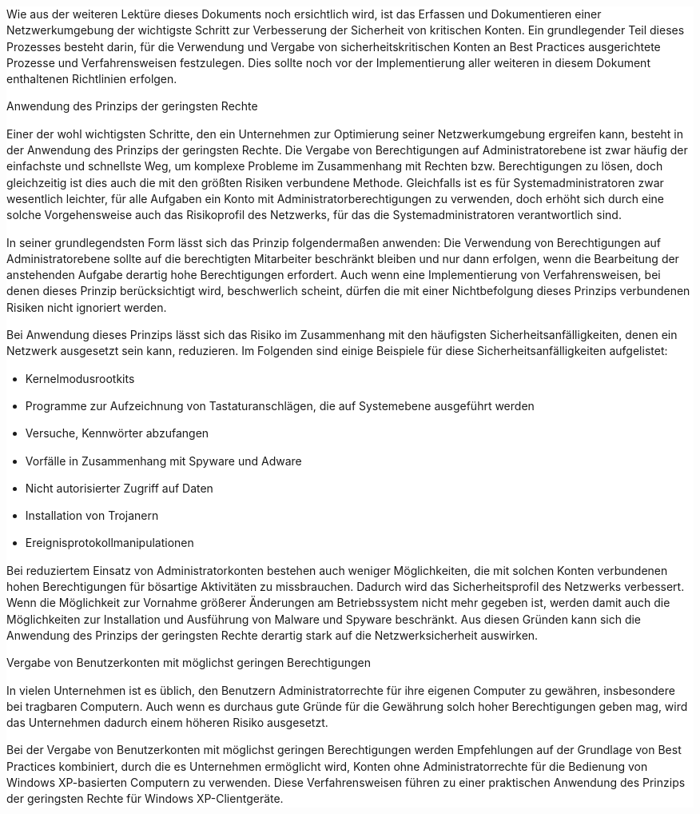 Wie aus der weiteren Lektüre dieses Dokuments noch ersichtlich wird, ist das Erfassen und Dokumentieren einer Netzwerkumgebung der wichtigste Schritt zur Verbesserung der Sicherheit von kritischen Konten. Ein grundlegender Teil dieses Prozesses besteht darin, für die Verwendung und Vergabe von sicherheitskritischen Konten an Best Practices ausgerichtete Prozesse und Verfahrensweisen festzulegen. Dies sollte noch vor der Implementierung aller weiteren in diesem Dokument enthaltenen Richtlinien erfolgen.

Anwendung des Prinzips der geringsten Rechte

Einer der wohl wichtigsten Schritte, den ein Unternehmen zur Optimierung seiner Netzwerkumgebung ergreifen kann, besteht in der Anwendung des Prinzips der geringsten Rechte. Die Vergabe von Berechtigungen auf Administratorebene ist zwar häufig der einfachste und schnellste Weg, um komplexe Probleme im Zusammenhang mit Rechten bzw. Berechtigungen zu lösen, doch gleichzeitig ist dies auch die mit den größten Risiken verbundene Methode. Gleichfalls ist es für Systemadministratoren zwar wesentlich leichter, für alle Aufgaben ein Konto mit Administratorberechtigungen zu verwenden, doch erhöht sich durch eine solche Vorgehensweise auch das Risikoprofil des Netzwerks, für das die Systemadministratoren verantwortlich sind.

In seiner grundlegendsten Form lässt sich das Prinzip folgendermaßen anwenden: Die Verwendung von Berechtigungen auf Administratorebene sollte auf die berechtigten Mitarbeiter beschränkt bleiben und nur dann erfolgen, wenn die Bearbeitung der anstehenden Aufgabe derartig hohe Berechtigungen erfordert. Auch wenn eine Implementierung von Verfahrensweisen, bei denen dieses Prinzip berücksichtigt wird, beschwerlich scheint, dürfen die mit einer Nichtbefolgung dieses Prinzips verbundenen Risiken nicht ignoriert werden.

Bei Anwendung dieses Prinzips lässt sich das Risiko im Zusammenhang mit den häufigsten Sicherheitsanfälligkeiten, denen ein Netzwerk ausgesetzt sein kann, reduzieren. Im Folgenden sind einige Beispiele für diese Sicherheitsanfälligkeiten aufgelistet:
* Kernelmodusrootkits

* Programme zur Aufzeichnung von Tastaturanschlägen, die auf Systemebene ausgeführt werden

* Versuche, Kennwörter abzufangen

* Vorfälle in Zusammenhang mit Spyware und Adware

* Nicht autorisierter Zugriff auf Daten

* Installation von Trojanern

* Ereignisprotokollmanipulationen


Bei reduziertem Einsatz von Administratorkonten bestehen auch weniger Möglichkeiten, die mit solchen Konten verbundenen hohen Berechtigungen für bösartige Aktivitäten zu missbrauchen. Dadurch wird das Sicherheitsprofil des Netzwerks verbessert. Wenn die Möglichkeit zur Vornahme größerer Änderungen am Betriebssystem nicht mehr gegeben ist, werden damit auch die Möglichkeiten zur Installation und Ausführung von Malware und Spyware beschränkt. Aus diesen Gründen kann sich die Anwendung des Prinzips der geringsten Rechte derartig stark auf die Netzwerksicherheit auswirken.

Vergabe von Benutzerkonten mit möglichst geringen Berechtigungen

In vielen Unternehmen ist es üblich, den Benutzern Administratorrechte für ihre eigenen Computer zu gewähren, insbesondere bei tragbaren Computern. Auch wenn es durchaus gute Gründe für die Gewährung solch hoher Berechtigungen geben mag, wird das Unternehmen dadurch einem höheren Risiko ausgesetzt.

Bei der Vergabe von Benutzerkonten mit möglichst geringen Berechtigungen werden Empfehlungen auf der Grundlage von Best Practices kombiniert, durch die es Unternehmen ermöglicht wird, Konten ohne Administratorrechte für die Bedienung von Windows XP-basierten Computern zu verwenden. Diese Verfahrensweisen führen zu einer praktischen Anwendung des Prinzips der geringsten Rechte für Windows XP-Clientgeräte.
